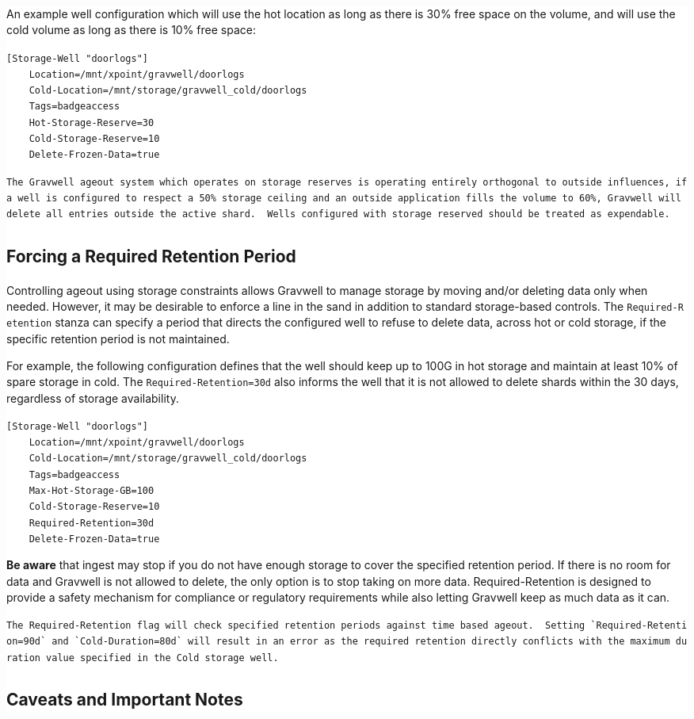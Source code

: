 An example well configuration which will use the hot location as long as there is 30% free space on the volume, and will use the cold volume as long as there is 10% free space:

```
[Storage-Well "doorlogs"]
	Location=/mnt/xpoint/gravwell/doorlogs
	Cold-Location=/mnt/storage/gravwell_cold/doorlogs
	Tags=badgeaccess
	Hot-Storage-Reserve=30
	Cold-Storage-Reserve=10
	Delete-Frozen-Data=true
```

```{attention}
The Gravwell ageout system which operates on storage reserves is operating entirely orthogonal to outside influences, if a well is configured to respect a 50% storage ceiling and an outside application fills the volume to 60%, Gravwell will delete all entries outside the active shard.  Wells configured with storage reserved should be treated as expendable.
```

## Forcing a Required Retention Period

Controlling ageout using storage constraints allows Gravwell to manage storage by moving and/or deleting data only when needed.  However, it may be desirable to enforce a line in the sand in addition to standard storage-based controls.  The `Required-Retention` stanza can specify a period that directs the configured well to refuse to delete data, across hot or cold storage, if the specific retention period is not maintained.

For example, the following configuration defines that the well should keep up to 100G in hot storage and maintain at least 10% of spare storage in cold.  The `Required-Retention=30d` also informs the well that it is not allowed to delete shards within the 30 days, regardless of storage availability.

```
[Storage-Well "doorlogs"]
	Location=/mnt/xpoint/gravwell/doorlogs
	Cold-Location=/mnt/storage/gravwell_cold/doorlogs
	Tags=badgeaccess
	Max-Hot-Storage-GB=100
	Cold-Storage-Reserve=10
	Required-Retention=30d
	Delete-Frozen-Data=true
```

**Be aware** that ingest may stop if you do not have enough storage to cover the specified retention period.  If there is no room for data and Gravwell is not allowed to delete, the only option is to stop taking on more data.  Required-Retention is designed to provide a safety mechanism for compliance or regulatory requirements while also letting Gravwell keep as much data as it can.

```{attention}
The Required-Retention flag will check specified retention periods against time based ageout.  Setting `Required-Retention=90d` and `Cold-Duration=80d` will result in an error as the required retention directly conflicts with the maximum duration value specified in the Cold storage well.
```

## Caveats and Important Notes
